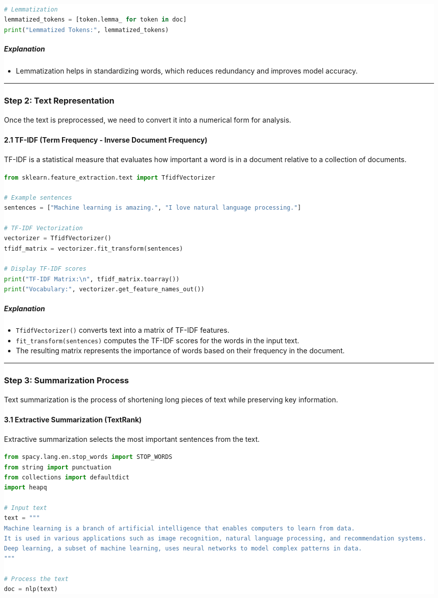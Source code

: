 ```python
# Lemmatization
lemmatized_tokens = [token.lemma_ for token in doc]
print("Lemmatized Tokens:", lemmatized_tokens)
```

##### **Explanation**
- Lemmatization helps in standardizing words, which reduces redundancy and improves model accuracy.

---

### **Step 2: Text Representation**
Once the text is preprocessed, we need to convert it into a numerical form for analysis.

#### **2.1 TF-IDF (Term Frequency - Inverse Document Frequency)**
TF-IDF is a statistical measure that evaluates how important a word is in a document relative to a collection of documents.

```python
from sklearn.feature_extraction.text import TfidfVectorizer

# Example sentences
sentences = ["Machine learning is amazing.", "I love natural language processing."]

# TF-IDF Vectorization
vectorizer = TfidfVectorizer()
tfidf_matrix = vectorizer.fit_transform(sentences)

# Display TF-IDF scores
print("TF-IDF Matrix:\n", tfidf_matrix.toarray())
print("Vocabulary:", vectorizer.get_feature_names_out())
```

##### **Explanation**
- `TfidfVectorizer()` converts text into a matrix of TF-IDF features.
- `fit_transform(sentences)` computes the TF-IDF scores for the words in the input text.
- The resulting matrix represents the importance of words based on their frequency in the document.

---

### **Step 3: Summarization Process**
Text summarization is the process of shortening long pieces of text while preserving key information.

#### **3.1 Extractive Summarization (TextRank)**
Extractive summarization selects the most important sentences from the text.

```python
from spacy.lang.en.stop_words import STOP_WORDS
from string import punctuation
from collections import defaultdict
import heapq

# Input text
text = """
Machine learning is a branch of artificial intelligence that enables computers to learn from data. 
It is used in various applications such as image recognition, natural language processing, and recommendation systems. 
Deep learning, a subset of machine learning, uses neural networks to model complex patterns in data.
"""

# Process the text
doc = nlp(text)

```